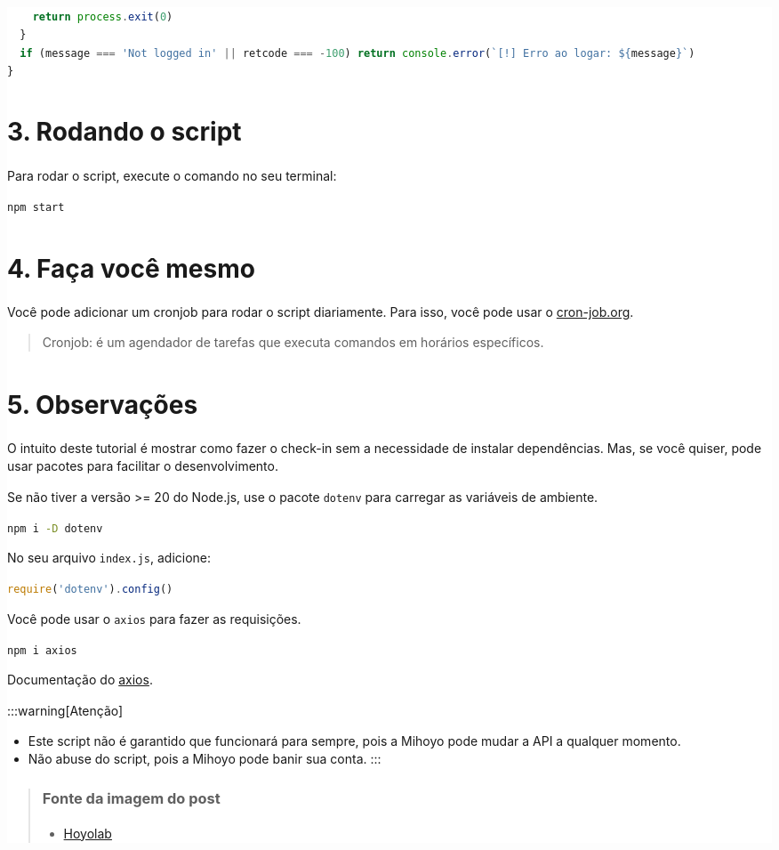 ```js
    return process.exit(0)
  }
  if (message === 'Not logged in' || retcode === -100) return console.error(`[!] Erro ao logar: ${message}`)
}
```

# 3. Rodando o script

Para rodar o script, execute o comando no seu terminal:

```bash
npm start
```

# 4. Faça você mesmo

Você pode adicionar um cronjob para rodar o script diariamente. Para isso, você pode usar o [cron-job.org](https://cron-job.org/).

> Cronjob: é um agendador de tarefas que executa comandos em horários específicos.

# 5. Observações

O intuito deste tutorial é mostrar como fazer o check-in sem a necessidade de instalar dependências. Mas, se você quiser, pode usar pacotes para facilitar o desenvolvimento.

Se não tiver a versão >= 20 do Node.js, use o pacote `dotenv` para carregar as variáveis de ambiente.

```bash
npm i -D dotenv
```

No seu arquivo `index.js`, adicione:

```js
require('dotenv').config()
```

Você pode usar o `axios` para fazer as requisições.

```bash
npm i axios
```
Documentação do [axios](https://axios-http.com/ptbr/).

:::warning[Atenção]
- Este script não é garantido que funcionará para sempre, pois a Mihoyo pode mudar a API a qualquer momento.
- Não abuse do script, pois a Mihoyo pode banir sua conta.
:::

> ### Fonte da imagem do post
> - [Hoyolab](https://www.hoyolab.com/circles/2/30/feed?page_type=30&page_sort=hot)
